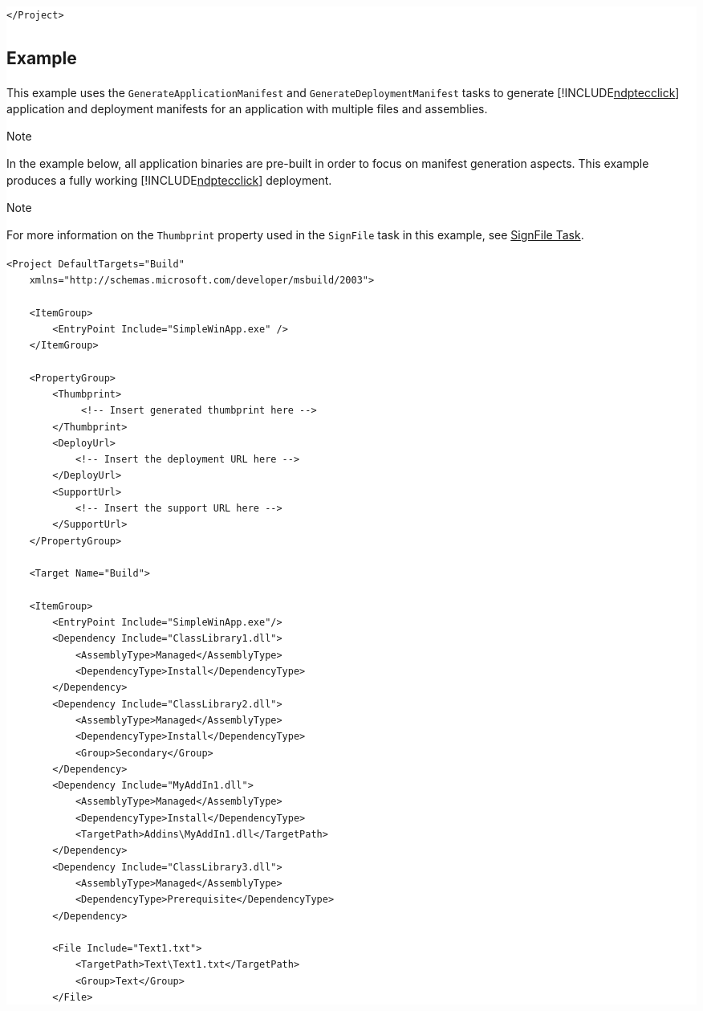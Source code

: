 ```  
</Project>  
```  
  
## Example  
 This example uses the `GenerateApplicationManifest` and `GenerateDeploymentManifest` tasks to generate [!INCLUDE[ndptecclick](../deployment/includes/ndptecclick_md.md)] application and deployment manifests for an application with multiple files and assemblies.  
  
> [!NOTE]
>  In the example below, all application binaries are pre-built in order to focus on manifest generation aspects. This example produces a fully working [!INCLUDE[ndptecclick](../deployment/includes/ndptecclick_md.md)] deployment.  
  
> [!NOTE]
>  For more information on the `Thumbprint` property used in the `SignFile` task in this example, see [SignFile Task](../reference/signfile-task.md).  
  
```  
<Project DefaultTargets="Build"  
    xmlns="http://schemas.microsoft.com/developer/msbuild/2003">  
  
    <ItemGroup>  
        <EntryPoint Include="SimpleWinApp.exe" />  
    </ItemGroup>  
  
    <PropertyGroup>  
        <Thumbprint>  
             <!-- Insert generated thumbprint here -->  
        </Thumbprint>  
        <DeployUrl>  
            <!-- Insert the deployment URL here -->  
        </DeployUrl>  
        <SupportUrl>  
            <!-- Insert the support URL here -->  
        </SupportUrl>  
    </PropertyGroup>  
  
    <Target Name="Build">  
  
    <ItemGroup>  
        <EntryPoint Include="SimpleWinApp.exe"/>  
        <Dependency Include="ClassLibrary1.dll">  
            <AssemblyType>Managed</AssemblyType>  
            <DependencyType>Install</DependencyType>  
        </Dependency>  
        <Dependency Include="ClassLibrary2.dll">  
            <AssemblyType>Managed</AssemblyType>  
            <DependencyType>Install</DependencyType>  
            <Group>Secondary</Group>  
        </Dependency>  
        <Dependency Include="MyAddIn1.dll">  
            <AssemblyType>Managed</AssemblyType>  
            <DependencyType>Install</DependencyType>  
            <TargetPath>Addins\MyAddIn1.dll</TargetPath>  
        </Dependency>  
        <Dependency Include="ClassLibrary3.dll">  
            <AssemblyType>Managed</AssemblyType>  
            <DependencyType>Prerequisite</DependencyType>  
        </Dependency>  
  
        <File Include="Text1.txt">  
            <TargetPath>Text\Text1.txt</TargetPath>  
            <Group>Text</Group>  
        </File>  
```